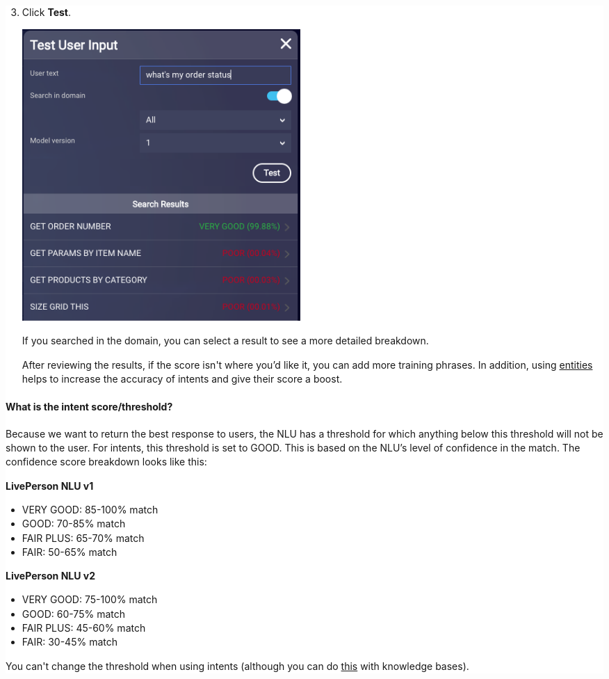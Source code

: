 3. Click **Test**.

    <img class="fancyimage" style="width:400px" src="img/ConvoBuilder/ib_debug2.png">

    If you searched in the domain, you can select a result to see a more detailed breakdown.

    After reviewing the results, if the score isn't where you’d like it, you can add more training phrases. In addition, using [entities](conversation-builder-intent-builder-entities.html) helps to increase the accuracy of intents and give their score a boost.

#### What is the intent score/threshold?

Because we want to return the best response to users, the NLU has a threshold for which anything below this threshold will not be shown to the user. For intents, this threshold is set to GOOD. This is based on the NLU’s level of confidence in the match. The confidence score breakdown looks like this:

**LivePerson NLU v1**
* VERY GOOD: 85-100% match
* GOOD: 70-85% match
* FAIR PLUS: 65-70% match
* FAIR: 50-65% match

**LivePerson NLU v2**
* VERY GOOD: 75-100% match
* GOOD: 60-75% match
* FAIR PLUS: 45-60% match
* FAIR: 30-45% match

You can't change the threshold when using intents (although you can do [this](knowledge-base-overview.html#thresholds) with knowledge bases).
